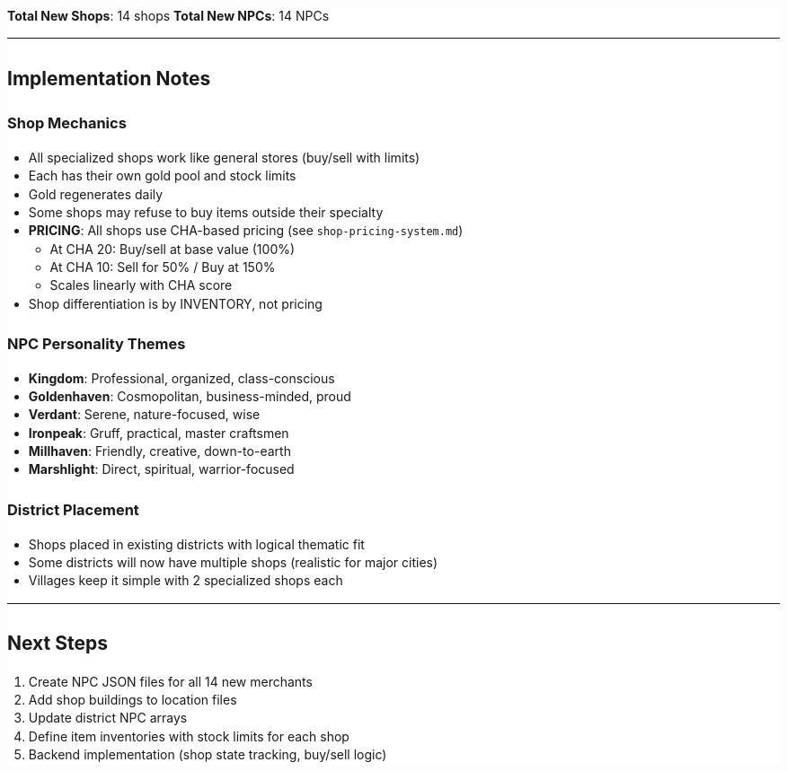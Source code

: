 **Total New Shops**: 14 shops
**Total New NPCs**: 14 NPCs

---

## Implementation Notes

### Shop Mechanics
- All specialized shops work like general stores (buy/sell with limits)
- Each has their own gold pool and stock limits
- Gold regenerates daily
- Some shops may refuse to buy items outside their specialty
- **PRICING**: All shops use CHA-based pricing (see `shop-pricing-system.md`)
  - At CHA 20: Buy/sell at base value (100%)
  - At CHA 10: Sell for 50% / Buy at 150%
  - Scales linearly with CHA score
- Shop differentiation is by INVENTORY, not pricing

### NPC Personality Themes
- **Kingdom**: Professional, organized, class-conscious
- **Goldenhaven**: Cosmopolitan, business-minded, proud
- **Verdant**: Serene, nature-focused, wise
- **Ironpeak**: Gruff, practical, master craftsmen
- **Millhaven**: Friendly, creative, down-to-earth
- **Marshlight**: Direct, spiritual, warrior-focused

### District Placement
- Shops placed in existing districts with logical thematic fit
- Some districts will now have multiple shops (realistic for major cities)
- Villages keep it simple with 2 specialized shops each

---

## Next Steps

1. Create NPC JSON files for all 14 new merchants
2. Add shop buildings to location files
3. Update district NPC arrays
4. Define item inventories with stock limits for each shop
5. Backend implementation (shop state tracking, buy/sell logic)
